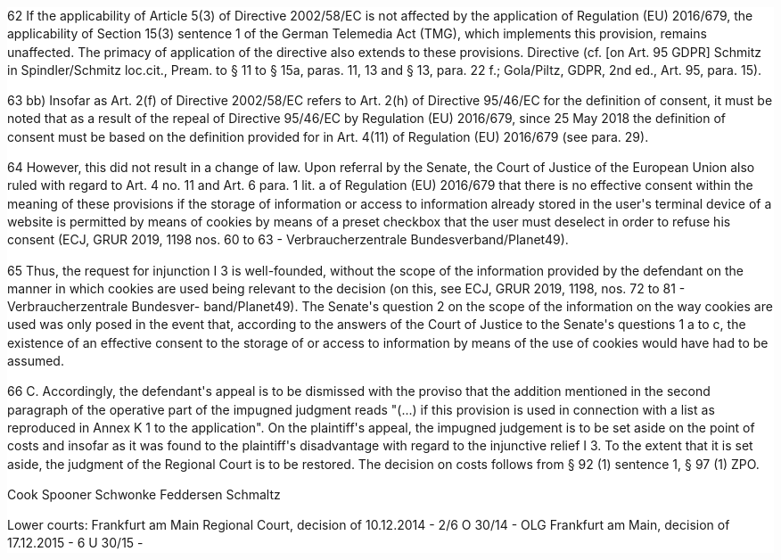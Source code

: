 62	If the applicability of Article 5(3) of Directive 2002/58/EC is not affected by the application of Regulation (EU) 2016/679, the applicability of Section 15(3) sentence 1 of the German Telemedia Act (TMG), which implements this provision, remains unaffected. The primacy of application of the directive also extends to these provisions. 
Directive (cf. \[on Art. 95 GDPR\] Schmitz in Spindler/Schmitz loc.cit., Pream. to § 11 to § 15a, paras. 11, 13 and § 13, para. 22 f.; Gola/Piltz, GDPR, 2nd ed., Art. 95, para. 15). 

63	bb) Insofar as Art. 2(f) of Directive 2002/58/EC refers to Art. 2(h) of Directive 95/46/EC for the definition of consent, it must be noted that as a result of the repeal of Directive 95/46/EC by Regulation (EU) 2016/679, since 25 May 2018 the definition of consent must be based on the definition provided for in Art. 4(11) of Regulation (EU) 2016/679 (see para. 29). 

64	However, this did not result in a change of law. Upon referral by the Senate, the Court of Justice of the European Union also ruled with regard to Art. 4 no. 11 and Art. 6 para. 1 lit. a of Regulation (EU) 2016/679 that there is no effective consent within the meaning of these provisions if the storage of information or access to information already stored in the user's terminal device of a website is permitted by means of cookies by means of a preset checkbox that the user must deselect in order to refuse his consent (ECJ, GRUR 2019, 1198 nos. 60 to 63 - Verbraucherzentrale Bundesverband/Planet49). 

65	Thus, the request for injunction I 3 is well-founded, without the scope of the information provided by the defendant on the manner in which cookies are used being relevant to the decision (on this, see ECJ, GRUR 2019, 1198, nos. 72 to 81 - Verbraucherzentrale Bundesver-
band/Planet49). The Senate's question 2 on the scope of the information on the way cookies are used was only posed in the event that, according to the answers of the Court of Justice to the Senate's questions 1 a to c, the existence of an effective consent to the storage of or access to information by means of the use of cookies would have had to be assumed. 

66	C. Accordingly, the defendant's appeal is to be dismissed with the proviso that the addition mentioned in the second paragraph of the operative part of the impugned judgment reads "(...) if this provision is used in connection with a list as reproduced in Annex K 1 to the application". On the plaintiff's appeal, the impugned judgement is to be set aside on the point of costs and insofar as it was found to the plaintiff's disadvantage with regard to the injunctive relief I 3. To the extent that it is set aside, the judgment of the Regional Court is to be restored. The decision on costs follows from § 92 (1) sentence 1, § 97 (1) ZPO. 
	
Cook 	Spooner 	Schwonke 
		 Feddersen 	Schmaltz 

Lower courts: 
Frankfurt am Main Regional Court, decision of 10.12.2014 - 2/6 O 30/14 - 
OLG Frankfurt am Main, decision of 17.12.2015 - 6 U 30/15 -
